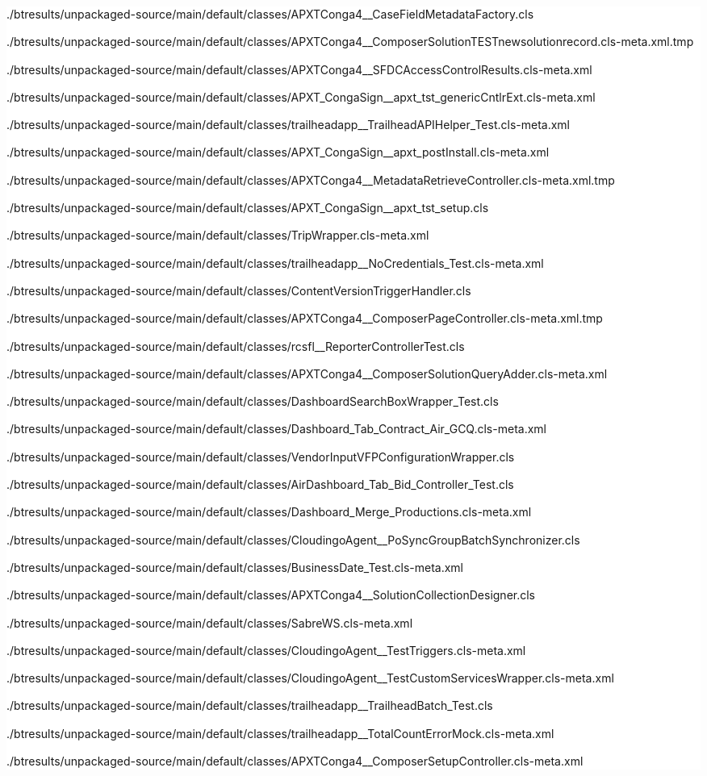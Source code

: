 ./btresults/unpackaged-source/main/default/classes/APXTConga4__CaseFieldMetadataFactory.cls

./btresults/unpackaged-source/main/default/classes/APXTConga4__ComposerSolutionTESTnewsolutionrecord.cls-meta.xml.tmp

./btresults/unpackaged-source/main/default/classes/APXTConga4__SFDCAccessControlResults.cls-meta.xml

./btresults/unpackaged-source/main/default/classes/APXT_CongaSign__apxt_tst_genericCntlrExt.cls-meta.xml

./btresults/unpackaged-source/main/default/classes/trailheadapp__TrailheadAPIHelper_Test.cls-meta.xml

./btresults/unpackaged-source/main/default/classes/APXT_CongaSign__apxt_postInstall.cls-meta.xml

./btresults/unpackaged-source/main/default/classes/APXTConga4__MetadataRetrieveController.cls-meta.xml.tmp

./btresults/unpackaged-source/main/default/classes/APXT_CongaSign__apxt_tst_setup.cls

./btresults/unpackaged-source/main/default/classes/TripWrapper.cls-meta.xml

./btresults/unpackaged-source/main/default/classes/trailheadapp__NoCredentials_Test.cls-meta.xml

./btresults/unpackaged-source/main/default/classes/ContentVersionTriggerHandler.cls

./btresults/unpackaged-source/main/default/classes/APXTConga4__ComposerPageController.cls-meta.xml.tmp

./btresults/unpackaged-source/main/default/classes/rcsfl__ReporterControllerTest.cls

./btresults/unpackaged-source/main/default/classes/APXTConga4__ComposerSolutionQueryAdder.cls-meta.xml

./btresults/unpackaged-source/main/default/classes/DashboardSearchBoxWrapper_Test.cls

./btresults/unpackaged-source/main/default/classes/Dashboard_Tab_Contract_Air_GCQ.cls-meta.xml

./btresults/unpackaged-source/main/default/classes/VendorInputVFPConfigurationWrapper.cls

./btresults/unpackaged-source/main/default/classes/AirDashboard_Tab_Bid_Controller_Test.cls

./btresults/unpackaged-source/main/default/classes/Dashboard_Merge_Productions.cls-meta.xml

./btresults/unpackaged-source/main/default/classes/CloudingoAgent__PoSyncGroupBatchSynchronizer.cls

./btresults/unpackaged-source/main/default/classes/BusinessDate_Test.cls-meta.xml

./btresults/unpackaged-source/main/default/classes/APXTConga4__SolutionCollectionDesigner.cls

./btresults/unpackaged-source/main/default/classes/SabreWS.cls-meta.xml

./btresults/unpackaged-source/main/default/classes/CloudingoAgent__TestTriggers.cls-meta.xml

./btresults/unpackaged-source/main/default/classes/CloudingoAgent__TestCustomServicesWrapper.cls-meta.xml

./btresults/unpackaged-source/main/default/classes/trailheadapp__TrailheadBatch_Test.cls

./btresults/unpackaged-source/main/default/classes/trailheadapp__TotalCountErrorMock.cls-meta.xml

./btresults/unpackaged-source/main/default/classes/APXTConga4__ComposerSetupController.cls-meta.xml
